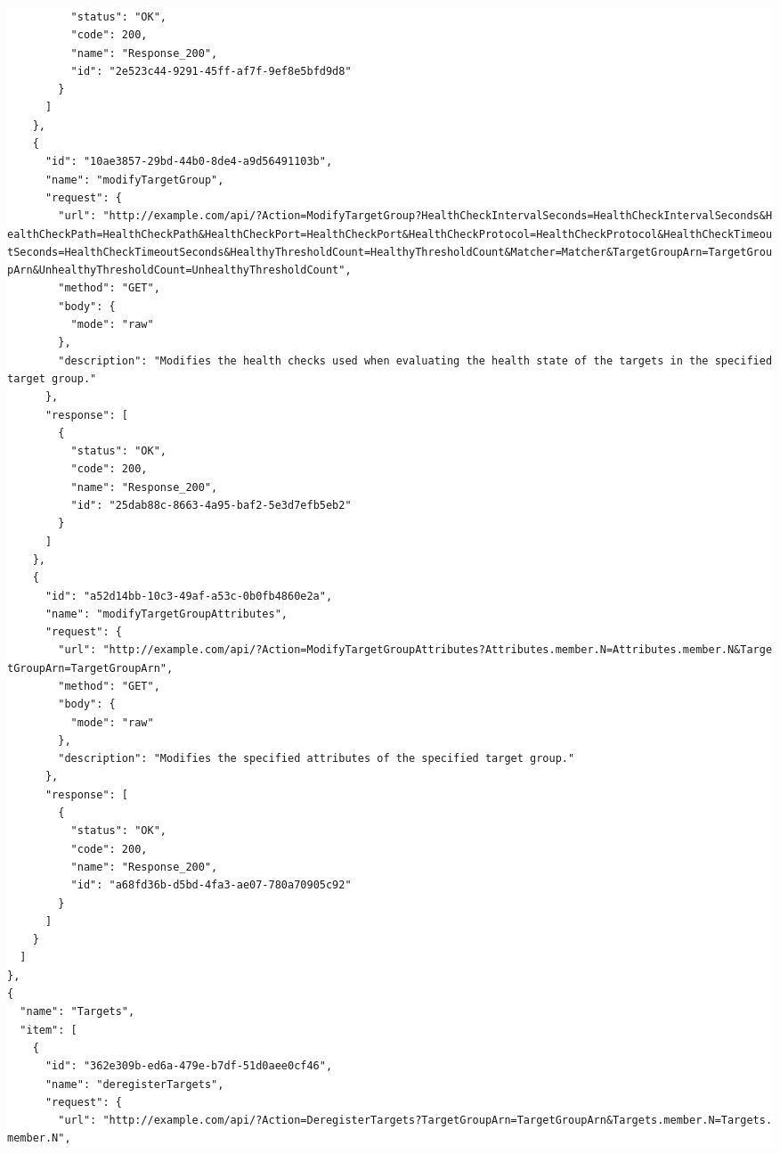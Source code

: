               "status": "OK",
              "code": 200,
              "name": "Response_200",
              "id": "2e523c44-9291-45ff-af7f-9ef8e5bfd9d8"
            }
          ]
        },
        {
          "id": "10ae3857-29bd-44b0-8de4-a9d56491103b",
          "name": "modifyTargetGroup",
          "request": {
            "url": "http://example.com/api/?Action=ModifyTargetGroup?HealthCheckIntervalSeconds=HealthCheckIntervalSeconds&HealthCheckPath=HealthCheckPath&HealthCheckPort=HealthCheckPort&HealthCheckProtocol=HealthCheckProtocol&HealthCheckTimeoutSeconds=HealthCheckTimeoutSeconds&HealthyThresholdCount=HealthyThresholdCount&Matcher=Matcher&TargetGroupArn=TargetGroupArn&UnhealthyThresholdCount=UnhealthyThresholdCount",
            "method": "GET",
            "body": {
              "mode": "raw"
            },
            "description": "Modifies the health checks used when evaluating the health state of the targets in the specified target group."
          },
          "response": [
            {
              "status": "OK",
              "code": 200,
              "name": "Response_200",
              "id": "25dab88c-8663-4a95-baf2-5e3d7efb5eb2"
            }
          ]
        },
        {
          "id": "a52d14bb-10c3-49af-a53c-0b0fb4860e2a",
          "name": "modifyTargetGroupAttributes",
          "request": {
            "url": "http://example.com/api/?Action=ModifyTargetGroupAttributes?Attributes.member.N=Attributes.member.N&TargetGroupArn=TargetGroupArn",
            "method": "GET",
            "body": {
              "mode": "raw"
            },
            "description": "Modifies the specified attributes of the specified target group."
          },
          "response": [
            {
              "status": "OK",
              "code": 200,
              "name": "Response_200",
              "id": "a68fd36b-d5bd-4fa3-ae07-780a70905c92"
            }
          ]
        }
      ]
    },
    {
      "name": "Targets",
      "item": [
        {
          "id": "362e309b-ed6a-479e-b7df-51d0aee0cf46",
          "name": "deregisterTargets",
          "request": {
            "url": "http://example.com/api/?Action=DeregisterTargets?TargetGroupArn=TargetGroupArn&Targets.member.N=Targets.member.N",
